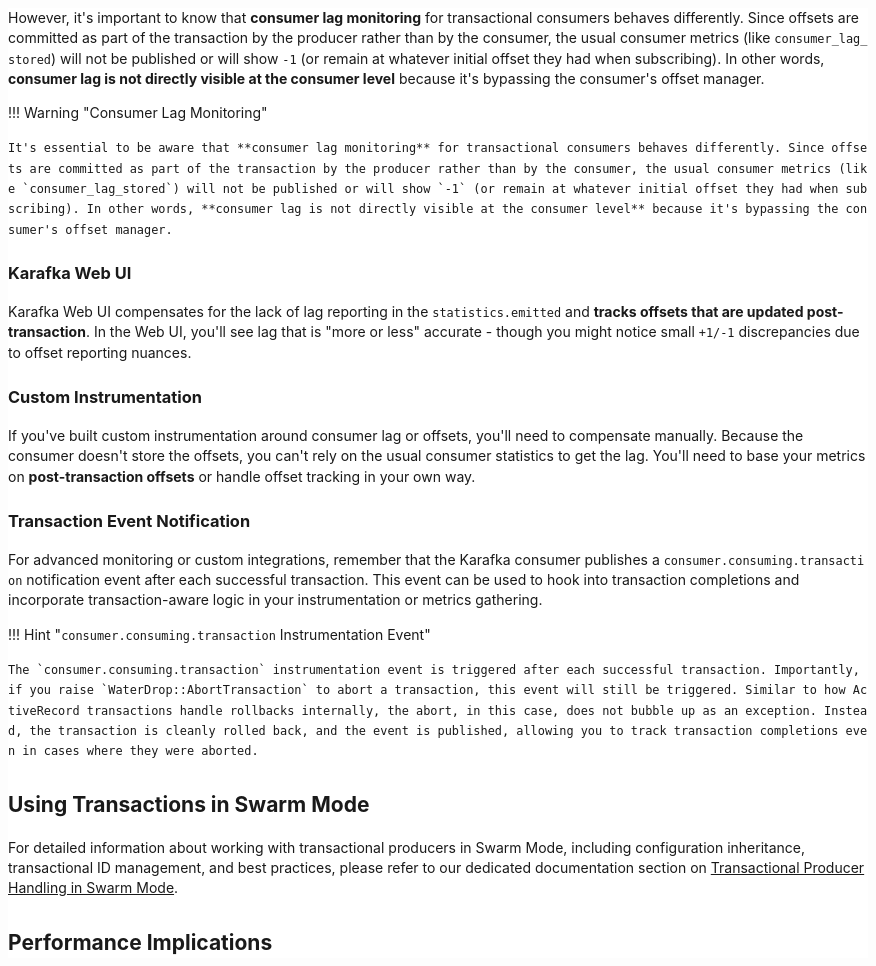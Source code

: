 However, it's important to know that **consumer lag monitoring** for transactional consumers behaves differently. Since offsets are committed as part of the transaction by the producer rather than by the consumer, the usual consumer metrics (like `consumer_lag_stored`) will not be published or will show `-1` (or remain at whatever initial offset they had when subscribing). In other words, **consumer lag is not directly visible at the consumer level** because it's bypassing the consumer's offset manager.

!!! Warning "Consumer Lag Monitoring"

    It's essential to be aware that **consumer lag monitoring** for transactional consumers behaves differently. Since offsets are committed as part of the transaction by the producer rather than by the consumer, the usual consumer metrics (like `consumer_lag_stored`) will not be published or will show `-1` (or remain at whatever initial offset they had when subscribing). In other words, **consumer lag is not directly visible at the consumer level** because it's bypassing the consumer's offset manager.

### Karafka Web UI

Karafka Web UI compensates for the lack of lag reporting in the `statistics.emitted` and **tracks offsets that are updated post-transaction**. In the Web UI, you'll see lag that is "more or less" accurate - though you might notice small `+1/-1` discrepancies due to offset reporting nuances.

### Custom Instrumentation

If you've built custom instrumentation around consumer lag or offsets, you'll need to compensate manually. Because the consumer doesn't store the offsets, you can't rely on the usual consumer statistics to get the lag. You'll need to base your metrics on **post-transaction offsets** or handle offset tracking in your own way.

### Transaction Event Notification

For advanced monitoring or custom integrations, remember that the Karafka consumer publishes a `consumer.consuming.transaction` notification event after each successful transaction. This event can be used to hook into transaction completions and incorporate transaction-aware logic in your instrumentation or metrics gathering.

!!! Hint "`consumer.consuming.transaction` Instrumentation Event"

    The `consumer.consuming.transaction` instrumentation event is triggered after each successful transaction. Importantly, if you raise `WaterDrop::AbortTransaction` to abort a transaction, this event will still be triggered. Similar to how ActiveRecord transactions handle rollbacks internally, the abort, in this case, does not bubble up as an exception. Instead, the transaction is cleanly rolled back, and the event is published, allowing you to track transaction completions even in cases where they were aborted.

## Using Transactions in Swarm Mode

For detailed information about working with transactional producers in Swarm Mode, including configuration inheritance, transactional ID management, and best practices, please refer to our dedicated documentation section on [Transactional Producer Handling in Swarm Mode](https://karafka.io/docs/Swarm-Multi-Process/#transactional-producer-handling-in-swarm-mode).

## Performance Implications
